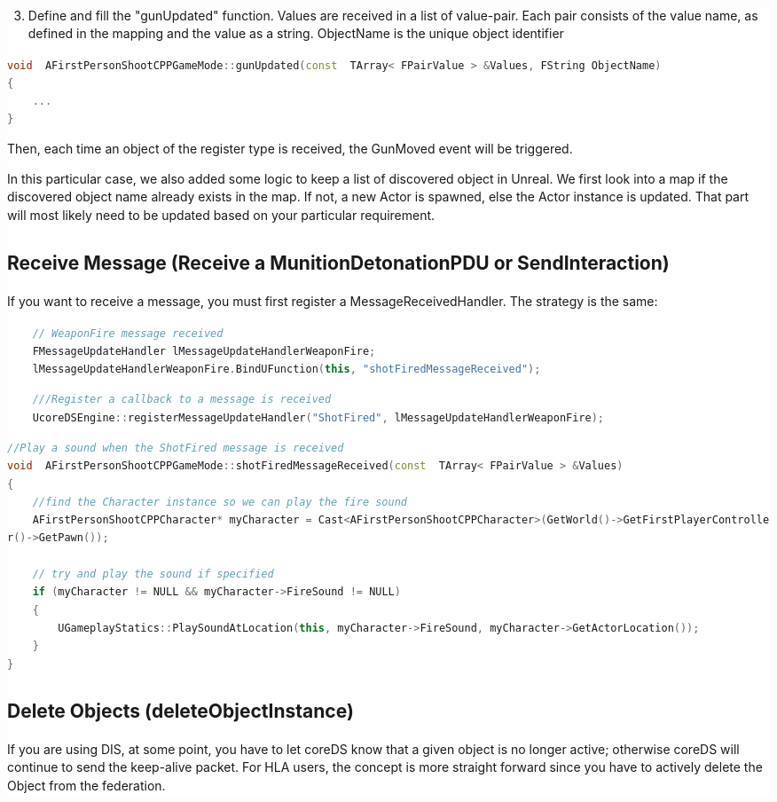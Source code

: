 3) Define and fill the "gunUpdated" function. Values are received in a list of value-pair. Each pair consists of the value name, as defined in the mapping and the value as a string. ObjectName is the unique object identifier

```c++	
void  AFirstPersonShootCPPGameMode::gunUpdated(const  TArray< FPairValue > &Values, FString ObjectName)
{
	...
}
```

Then, each time an object of the register type is received, the GunMoved event will be triggered.

In this particular case, we also added some logic to keep a list of discovered object in Unreal. We first look into a map if the discovered object name already exists in the map. If not, a new Actor is spawned, else the Actor instance is updated. That part will most likely need to be updated based on your particular requirement. 


## Receive Message (Receive a MunitionDetonationPDU or SendInteraction)
If you want to receive a message, you must first register a MessageReceivedHandler. The strategy is the same:

```c++
	// WeaponFire message received
	FMessageUpdateHandler lMessageUpdateHandlerWeaponFire;
	lMessageUpdateHandlerWeaponFire.BindUFunction(this, "shotFiredMessageReceived");
```

```c++
	///Register a callback to a message is received
	UcoreDSEngine::registerMessageUpdateHandler("ShotFired", lMessageUpdateHandlerWeaponFire);
```

```c++
//Play a sound when the ShotFired message is received
void  AFirstPersonShootCPPGameMode::shotFiredMessageReceived(const  TArray< FPairValue > &Values)
{
	//find the Character instance so we can play the fire sound
	AFirstPersonShootCPPCharacter* myCharacter = Cast<AFirstPersonShootCPPCharacter>(GetWorld()->GetFirstPlayerController()->GetPawn());

	// try and play the sound if specified
	if (myCharacter != NULL && myCharacter->FireSound != NULL)
	{
		UGameplayStatics::PlaySoundAtLocation(this, myCharacter->FireSound, myCharacter->GetActorLocation());
	}
}
```

## Delete Objects (deleteObjectInstance)
If you are using DIS, at some point, you have to let coreDS know that a given object is no longer active; otherwise coreDS will continue to send the keep-alive packet. For HLA users, the concept is more straight forward since you have to actively delete the Object from the federation.
